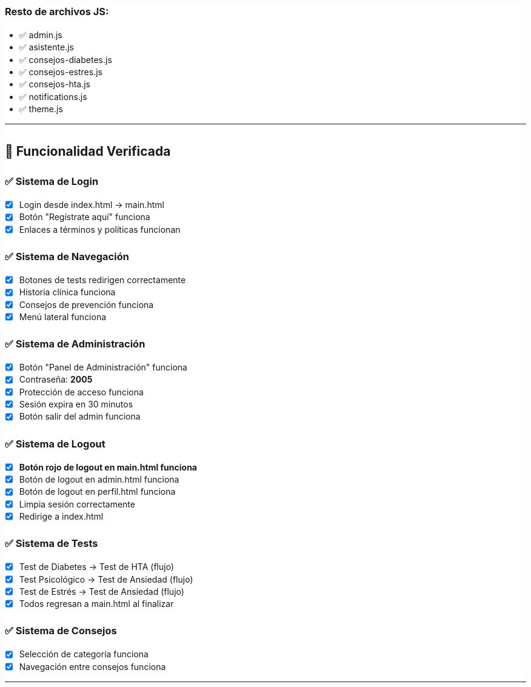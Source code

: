### Resto de archivos JS:
- ✅ admin.js
- ✅ asistente.js
- ✅ consejos-diabetes.js
- ✅ consejos-estres.js
- ✅ consejos-hta.js
- ✅ notifications.js
- ✅ theme.js

---

## 🎯 Funcionalidad Verificada

### ✅ Sistema de Login
- [x] Login desde index.html → main.html
- [x] Botón "Regístrate aquí" funciona
- [x] Enlaces a términos y políticas funcionan

### ✅ Sistema de Navegación
- [x] Botones de tests redirigen correctamente
- [x] Historia clínica funciona
- [x] Consejos de prevención funciona
- [x] Menú lateral funciona

### ✅ Sistema de Administración
- [x] Botón "Panel de Administración" funciona
- [x] Contraseña: **2005**
- [x] Protección de acceso funciona
- [x] Sesión expira en 30 minutos
- [x] Botón salir del admin funciona

### ✅ Sistema de Logout
- [x] **Botón rojo de logout en main.html funciona**
- [x] Botón de logout en admin.html funciona
- [x] Botón de logout en perfil.html funciona
- [x] Limpia sesión correctamente
- [x] Redirige a index.html

### ✅ Sistema de Tests
- [x] Test de Diabetes → Test de HTA (flujo)
- [x] Test Psicológico → Test de Ansiedad (flujo)
- [x] Test de Estrés → Test de Ansiedad (flujo)
- [x] Todos regresan a main.html al finalizar

### ✅ Sistema de Consejos
- [x] Selección de categoría funciona
- [x] Navegación entre consejos funciona

---
